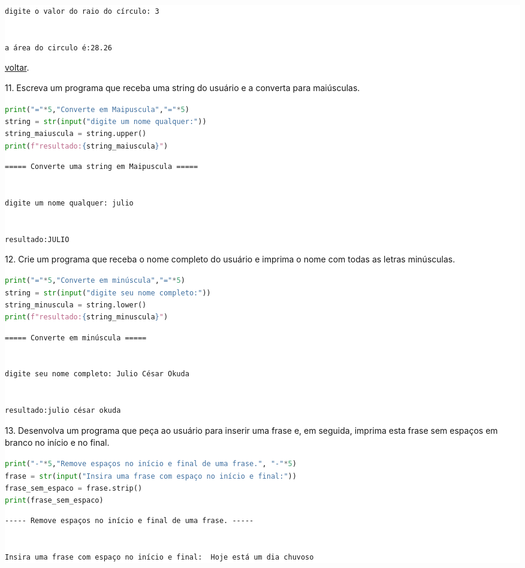 
    digite o valor do raio do círculo: 3


    a área do circulo é:28.26

[voltar](#ancora2).

<a id="ancora11"></a>
11. Escreva um programa que receba uma string do usuário e a converta para maiúsculas.


```python
print("="*5,"Converte em Maipuscula","="*5)
string = str(input("digite um nome qualquer:"))
string_maiuscula = string.upper()
print(f"resultado:{string_maiuscula}")
```

    ===== Converte uma string em Maipuscula =====


    digite um nome qualquer: julio


    resultado:JULIO

<a id="ancora12"></a>
12. Crie um programa que receba o nome completo do usuário e imprima o nome com todas as letras minúsculas.


```python
print("="*5,"Converte em minúscula","="*5)
string = str(input("digite seu nome completo:"))
string_minuscula = string.lower()
print(f"resultado:{string_minuscula}")
```

    ===== Converte em minúscula =====


    digite seu nome completo: Julio César Okuda


    resultado:julio césar okuda

<a id="ancora13"></a>
13. Desenvolva um programa que peça ao usuário para inserir uma frase e, em seguida, imprima esta frase sem espaços em branco no início e no final.


```python
print("-"*5,"Remove espaços no início e final de uma frase.", "-"*5)
frase = str(input("Insira uma frase com espaço no início e final:"))
frase_sem_espaco = frase.strip()
print(frase_sem_espaco)
```

    ----- Remove espaços no início e final de uma frase. -----


    Insira uma frase com espaço no início e final:  Hoje está um dia chuvoso 

